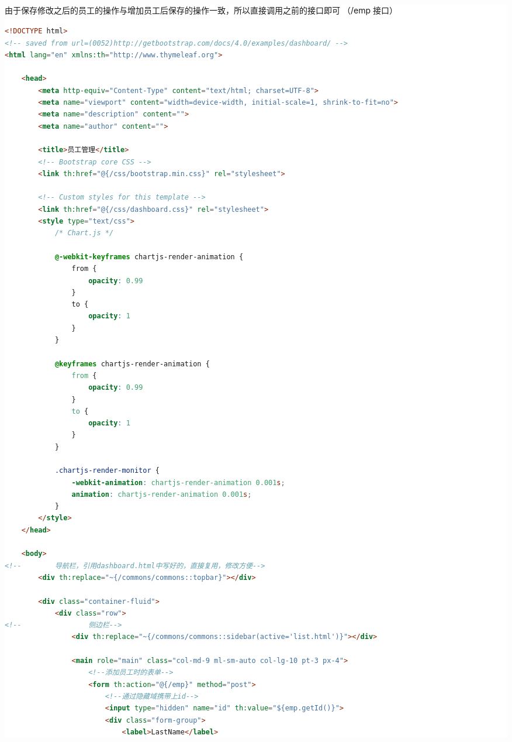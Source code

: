 由于保存修改之后的员工的操作与增加员工后保存的操作一致，所以直接调用之前的接口即可  （/emp 接口）

```html
<!DOCTYPE html>
<!-- saved from url=(0052)http://getbootstrap.com/docs/4.0/examples/dashboard/ -->
<html lang="en" xmlns:th="http://www.thymeleaf.org">

	<head>
		<meta http-equiv="Content-Type" content="text/html; charset=UTF-8">
		<meta name="viewport" content="width=device-width, initial-scale=1, shrink-to-fit=no">
		<meta name="description" content="">
		<meta name="author" content="">

		<title>员工管理</title>
		<!-- Bootstrap core CSS -->
		<link th:href="@{/css/bootstrap.min.css}" rel="stylesheet">

		<!-- Custom styles for this template -->
		<link th:href="@{/css/dashboard.css}" rel="stylesheet">
		<style type="text/css">
			/* Chart.js */
			
			@-webkit-keyframes chartjs-render-animation {
				from {
					opacity: 0.99
				}
				to {
					opacity: 1
				}
			}
			
			@keyframes chartjs-render-animation {
				from {
					opacity: 0.99
				}
				to {
					opacity: 1
				}
			}
			
			.chartjs-render-monitor {
				-webkit-animation: chartjs-render-animation 0.001s;
				animation: chartjs-render-animation 0.001s;
			}
		</style>
	</head>

	<body>
<!--		导航栏，引用dashboard.html中写好的，直接复用，修改方便-->
		<div th:replace="~{/commons/commons::topbar}"></div>

		<div class="container-fluid">
			<div class="row">
<!--				侧边栏-->
				<div th:replace="~{/commons/commons::sidebar(active='list.html')}"></div>

				<main role="main" class="col-md-9 ml-sm-auto col-lg-10 pt-3 px-4">
					<!--添加员工时的表单-->
					<form th:action="@{/emp}" method="post">
						<!--通过隐藏域携带上id-->
						<input type="hidden" name="id" th:value="${emp.getId()}">
						<div class="form-group">
							<label>LastName</label>
```